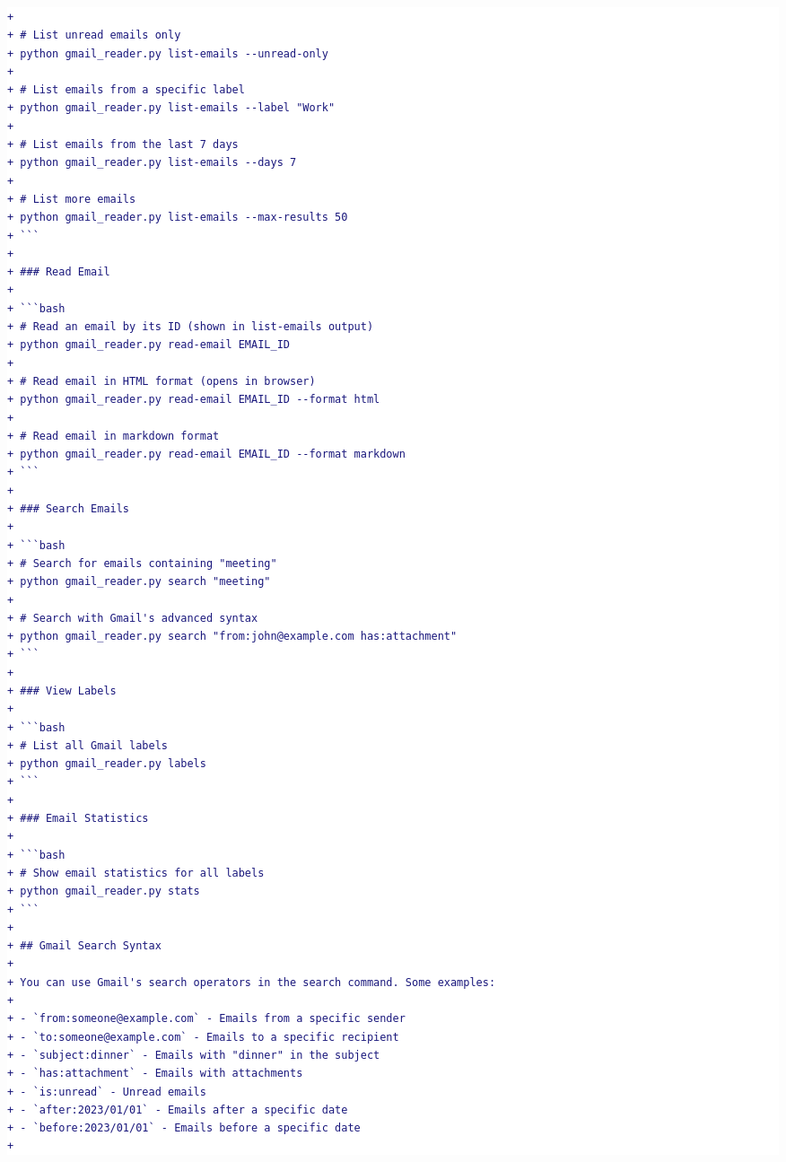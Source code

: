 ````diff
+
+ # List unread emails only
+ python gmail_reader.py list-emails --unread-only
+
+ # List emails from a specific label
+ python gmail_reader.py list-emails --label "Work"
+
+ # List emails from the last 7 days
+ python gmail_reader.py list-emails --days 7
+
+ # List more emails
+ python gmail_reader.py list-emails --max-results 50
+ ```
+
+ ### Read Email
+
+ ```bash
+ # Read an email by its ID (shown in list-emails output)
+ python gmail_reader.py read-email EMAIL_ID
+
+ # Read email in HTML format (opens in browser)
+ python gmail_reader.py read-email EMAIL_ID --format html
+
+ # Read email in markdown format
+ python gmail_reader.py read-email EMAIL_ID --format markdown
+ ```
+
+ ### Search Emails
+
+ ```bash
+ # Search for emails containing "meeting"
+ python gmail_reader.py search "meeting"
+
+ # Search with Gmail's advanced syntax
+ python gmail_reader.py search "from:john@example.com has:attachment"
+ ```
+
+ ### View Labels
+
+ ```bash
+ # List all Gmail labels
+ python gmail_reader.py labels
+ ```
+
+ ### Email Statistics
+
+ ```bash
+ # Show email statistics for all labels
+ python gmail_reader.py stats
+ ```
+
+ ## Gmail Search Syntax
+
+ You can use Gmail's search operators in the search command. Some examples:
+
+ - `from:someone@example.com` - Emails from a specific sender
+ - `to:someone@example.com` - Emails to a specific recipient
+ - `subject:dinner` - Emails with "dinner" in the subject
+ - `has:attachment` - Emails with attachments
+ - `is:unread` - Unread emails
+ - `after:2023/01/01` - Emails after a specific date
+ - `before:2023/01/01` - Emails before a specific date
+
````